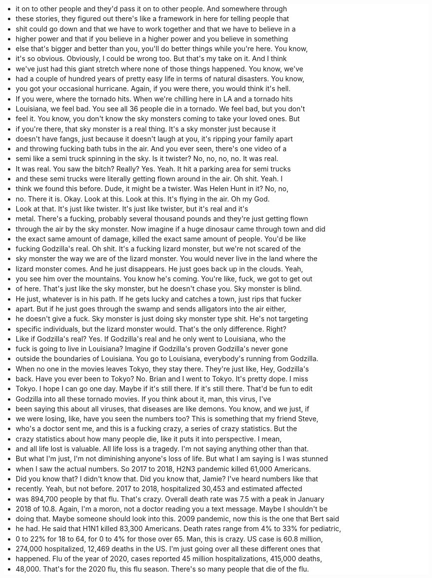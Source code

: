 *  it on to other people and they'd pass it on to other people. And somewhere through
*  these stories, they figured out there's like a framework in here for telling people that
*  shit could go down and that we have to work together and that we have to believe in a
*  higher power and that if you believe in a higher power and you believe in something
*  else that's bigger and better than you, you'll do better things while you're here. You know,
*  it's so obvious. Obviously, I could be wrong too. But that's my take on it. And I think
*  we've just had this giant stretch where none of those things happened. You know, we've
*  had a couple of hundred years of pretty easy life in terms of natural disasters. You know,
*  you got your occasional hurricane. Again, if you were there, you would think it's hell.
*  If you were, where the tornado hits. When we're chilling here in LA and a tornado hits
*  Louisiana, we feel bad. You see all 36 people die in a tornado. We feel bad, but you don't
*  feel it. You know, you don't know the sky monsters coming to take your loved ones. But
*  if you're there, that sky monster is a real thing. It's a sky monster just because it
*  doesn't have fangs, just because it doesn't laugh at you, it's ripping your family apart
*  and throwing fucking bath tubs in the air. And you ever seen, there's one video of a
*  semi like a semi truck spinning in the sky. Is it twister? No, no, no, no. It was real.
*  It was real. You saw the bitch? Really? Yes. Yeah. It hit a parking area for semi trucks
*  and these semi trucks were literally getting flown around in the air. Oh shit. Yeah. I
*  think we found this before. Dude, it might be a twister. Was Helen Hunt in it? No, no,
*  no. There it is. Okay. Look at this. Look at this. It's flying in the air. Oh my God.
*  Look at that. It's just like twister. It's just like twister, but it's real and it's
*  metal. There's a fucking, probably several thousand pounds and they're just getting flown
*  through the air by the sky monster. Now imagine if a huge dinosaur came through town and did
*  the exact same amount of damage, killed the exact same amount of people. You'd be like
*  fucking Godzilla's real. Oh shit. It's a fucking lizard monster, but we're not scared of the
*  sky monster the way we are of the lizard monster. You would never live in the land where the
*  lizard monster comes. And he just disappears. He just goes back up in the clouds. Yeah,
*  you see him over the mountains. You know he's coming. You're like, fuck, we got to get out
*  of here. That's just like the sky monster, but he doesn't chase you. Sky monster is blind.
*  He just, whatever is in his path. If he gets lucky and catches a town, just rips that fucker
*  apart. But if he just goes through the swamp and sends alligators into the air either,
*  he doesn't give a fuck. Sky monster is just doing sky monster type shit. He's not targeting
*  specific individuals, but the lizard monster would. That's the only difference. Right?
*  Like if Godzilla's real? Yes. If Godzilla's real and he only went to Louisiana, who the
*  fuck is going to live in Louisiana? Imagine if Godzilla's proven Godzilla's never gone
*  outside the boundaries of Louisiana. You go to Louisiana, everybody's running from Godzilla.
*  When no one in the movies leaves Tokyo, they stay there. They're just like, Hey, Godzilla's
*  back. Have you ever been to Tokyo? No. Brian and I went to Tokyo. It's pretty dope. I miss
*  Tokyo. I hope I can go one day. Maybe if it's still there. If it's still there. That'd be fun to edit
*  Godzilla into all these tornado movies. If you think about it, man, this virus, I've
*  been saying this about all viruses, that diseases are like demons. You know, and we just, if
*  we were losing, like, have you seen the numbers too? This is something that my friend Steve,
*  who's a doctor sent me, and this is a fucking crazy, a series of crazy statistics. But the
*  crazy statistics about how many people die, like it puts it into perspective. I mean,
*  and all life lost is valuable. All life loss is a tragedy. I'm not saying anything other than that.
*  But what I'm just, I'm not diminishing anyone's loss of life. But what I am saying is I was stunned
*  when I saw the actual numbers. So 2017 to 2018, H2N3 pandemic killed 61,000 Americans.
*  Did you know that? I didn't know that. Did you know that, Jamie? I've heard numbers like that
*  recently. Yeah, but not before. 2017 to 2018, hospitalized 30,453 and estimated affected
*  was 894,700 people by that flu. That's crazy. Overall death rate was 7.5 with a peak in January
*  2018 of 10.8. Again, I'm a moron, not a doctor reading you a text message. Maybe I shouldn't be
*  doing that. Maybe someone should look into this. 2009 pandemic, now this is the one that Bert said
*  he had. He said that H1N1 killed 83,300 Americans. Death rates range from 4% to 33% for pediatric,
*  0 to 22% for 18 to 64, for 0 to 4% for those over 65. Man, this is crazy. US case is 60.8 million,
*  274,000 hospitalized, 12,469 deaths in the US. I'm just going over all these different ones that
*  happened. Flu of the year of 2020, cases reported 45 million hospitalizations, 415,000 deaths,
*  48,000. That's for the 2020 flu, this flu season. There's so many people that die of the flu.